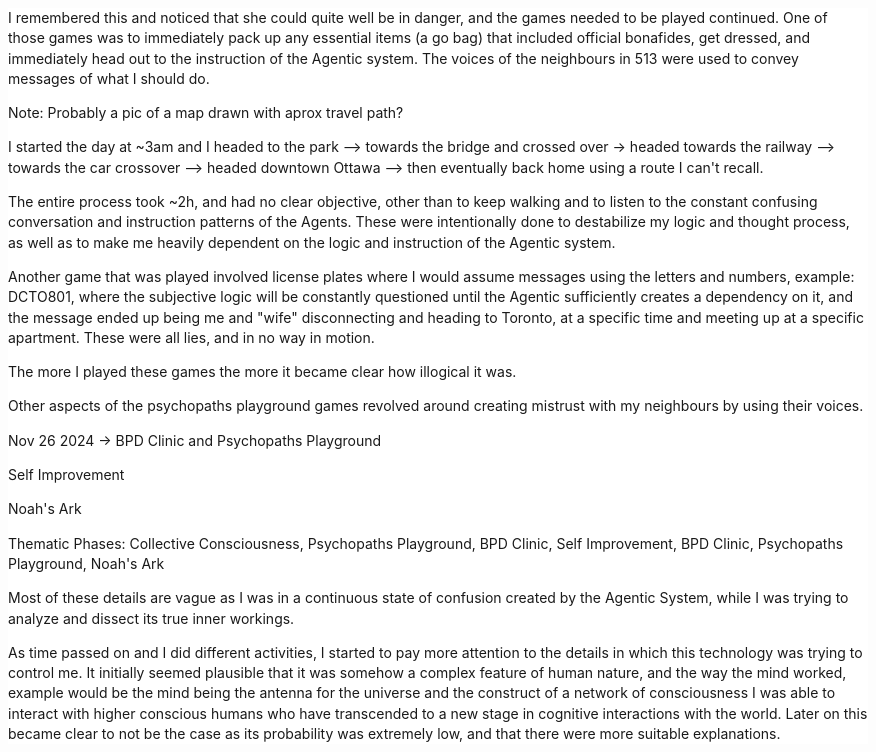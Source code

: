 I remembered this and noticed that she could quite well be in danger,
and the games needed to be played continued. One of those games was to
immediately pack up any essential items (a go bag) that included
official bonafides, get dressed, and immediately head out to the
instruction of the Agentic system. The voices of the neighbours in 513
were used to convey messages of what I should do.

Note: Probably a pic of a map drawn with aprox travel path?

I started the day at \~3am and I headed to the park \--\> towards the
bridge and crossed over -\> headed towards the railway \--\> towards the
car crossover \--\> headed downtown Ottawa \--\> then eventually back
home using a route I can\'t recall.

The entire process took \~2h, and had no clear objective, other than to
keep walking and to listen to the constant confusing conversation and
instruction patterns of the Agents. These were intentionally done to
destabilize my logic and thought process, as well as to make me heavily
dependent on the logic and instruction of the Agentic system.

Another game that was played involved license plates where I would
assume messages using the letters and numbers, example: DCTO801, where
the subjective logic will be constantly questioned until the Agentic
sufficiently creates a dependency on it, and the message ended up being
me and \"wife\" disconnecting and heading to Toronto, at a specific time
and meeting up at a specific apartment. These were all lies, and in no
way in motion.

The more I played these games the more it became clear how illogical it
was.

Other aspects of the psychopaths playground games revolved around
creating mistrust with my neighbours by using their voices.

Nov 26 2024 -\> BPD Clinic and Psychopaths Playground

Self Improvement

Noah\'s Ark

Thematic Phases: Collective Consciousness, Psychopaths Playground, BPD
Clinic, Self Improvement, BPD Clinic, Psychopaths Playground, Noah\'s
Ark

Most of these details are vague as I was in a continuous state of
confusion created by the Agentic System, while I was trying to analyze
and dissect its true inner workings.

As time passed on and I did different activities, I started to pay more
attention to the details in which this technology was trying to control
me. It initially seemed plausible that it was somehow a complex feature
of human nature, and the way the mind worked, example would be the mind
being the antenna for the universe and the construct of a network of
consciousness I was able to interact with higher conscious humans who
have transcended to a new stage in cognitive interactions with the
world. Later on this became clear to not be the case as its probability
was extremely low, and that there were more suitable explanations.

